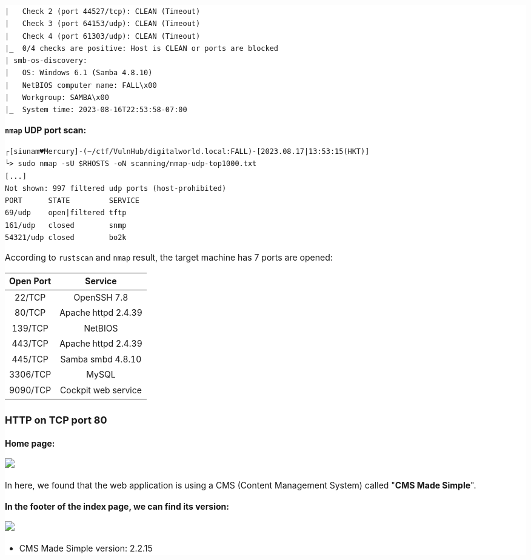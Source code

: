 ```shell
|   Check 2 (port 44527/tcp): CLEAN (Timeout)
|   Check 3 (port 64153/udp): CLEAN (Timeout)
|   Check 4 (port 61303/udp): CLEAN (Timeout)
|_  0/4 checks are positive: Host is CLEAN or ports are blocked
| smb-os-discovery: 
|   OS: Windows 6.1 (Samba 4.8.10)
|   NetBIOS computer name: FALL\x00
|   Workgroup: SAMBA\x00
|_  System time: 2023-08-16T22:53:58-07:00
```

**`nmap` UDP port scan:**
```shell
┌[siunam♥Mercury]-(~/ctf/VulnHub/digitalworld.local:FALL)-[2023.08.17|13:53:15(HKT)]
└> sudo nmap -sU $RHOSTS -oN scanning/nmap-udp-top1000.txt
[...]
Not shown: 997 filtered udp ports (host-prohibited)
PORT      STATE         SERVICE
69/udp    open|filtered tftp
161/udp   closed        snmp
54321/udp closed        bo2k
```

According to `rustscan` and `nmap` result, the target machine has 7 ports are opened:

|Open Port         | Service                       |
|:---:             |:---:                          |
|22/TCP            | OpenSSH 7.8                   |
|80/TCP            | Apache httpd 2.4.39           |
|139/TCP           | NetBIOS                       |
|443/TCP           | Apache httpd 2.4.39           |
|445/TCP           | Samba smbd 4.8.10             |
|3306/TCP          | MySQL                         |
|9090/TCP          | Cockpit web service           |

### HTTP on TCP port 80

**Home page:**

![](https://raw.githubusercontent.com/siunam321/CTF-Writeups/main/VulnHub/digitalworld.local:FALL/images/Pasted%20image%2020230817135621.png)

In here, we found that the web application is using a CMS (Content Management System) called "**CMS Made Simple**".

**In the footer of the index page, we can find its version:**

![](https://raw.githubusercontent.com/siunam321/CTF-Writeups/main/VulnHub/digitalworld.local:FALL/images/Pasted%20image%2020230817135720.png)

- CMS Made Simple version: 2.2.15
